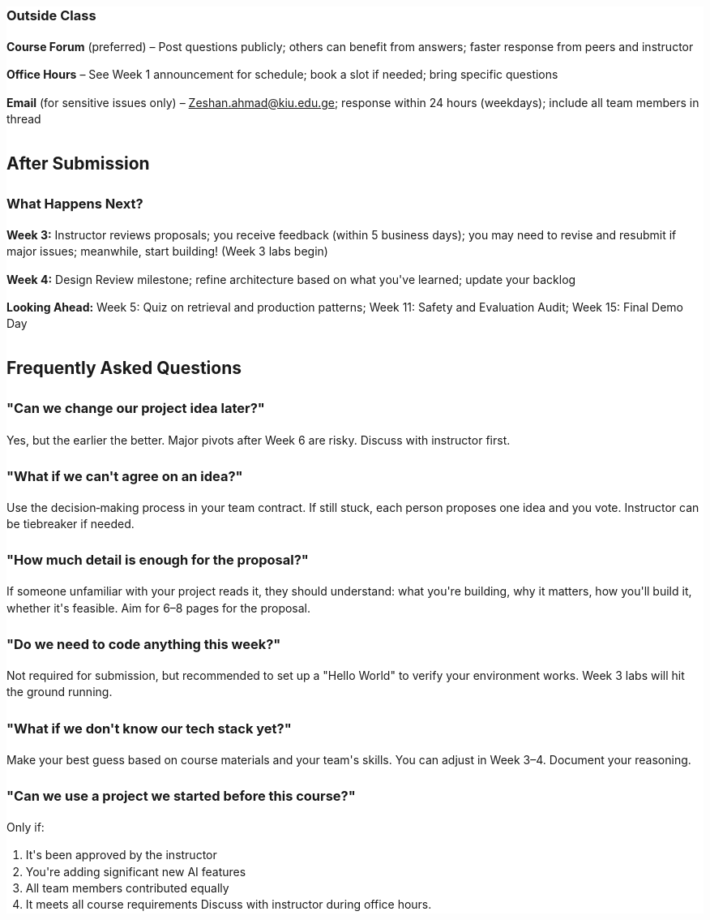 ### Outside Class
**Course Forum** (preferred) – Post questions publicly; others can benefit from answers; faster response from peers and instructor

**Office Hours** – See Week 1 announcement for schedule; book a slot if needed; bring specific questions

**Email** (for sensitive issues only) – Zeshan.ahmad@kiu.edu.ge; response within 24 hours (weekdays); include all team members in thread

## After Submission

### What Happens Next?

**Week 3:** Instructor reviews proposals; you receive feedback (within 5 business days); you may need to revise and resubmit if major issues; meanwhile, start building! (Week 3 labs begin)

**Week 4:** Design Review milestone; refine architecture based on what you've learned; update your backlog

**Looking Ahead:** Week 5: Quiz on retrieval and production patterns; Week 11: Safety and Evaluation Audit; Week 15: Final Demo Day

## Frequently Asked Questions

### "Can we change our project idea later?"
Yes, but the earlier the better. Major pivots after Week 6 are risky. Discuss with instructor first.

### "What if we can't agree on an idea?"
Use the decision‑making process in your team contract. If still stuck, each person proposes one idea and you vote. Instructor can be tiebreaker if needed.

### "How much detail is enough for the proposal?"
If someone unfamiliar with your project reads it, they should understand: what you're building, why it matters, how you'll build it, whether it's feasible. Aim for 6–8 pages for the proposal.

### "Do we need to code anything this week?"
Not required for submission, but recommended to set up a "Hello World" to verify your environment works. Week 3 labs will hit the ground running.

### "What if we don't know our tech stack yet?"
Make your best guess based on course materials and your team's skills. You can adjust in Week 3–4. Document your reasoning.

### "Can we use a project we started before this course?"
Only if:
1. It's been approved by the instructor
2. You're adding significant new AI features
3. All team members contributed equally
4. It meets all course requirements
Discuss with instructor during office hours.
